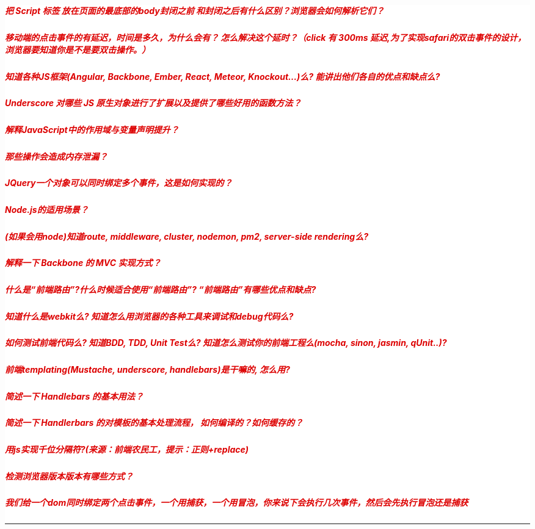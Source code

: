 ##### <font color="#dd0000">把 Script 标签 放在页面的最底部的body封闭之前 和封闭之后有什么区别？浏览器会如何解析它们？</font>

##### <font color="#dd0000">移动端的点击事件的有延迟，时间是多久，为什么会有？ 怎么解决这个延时？（click 有 300ms 延迟,为了实现safari的双击事件的设计，浏览器要知道你是不是要双击操作。）</font>

##### <font color="#dd0000">知道各种JS框架(Angular, Backbone, Ember, React, Meteor, Knockout…)么? 能讲出他们各自的优点和缺点么?</font>

##### <font color="#dd0000">Underscore 对哪些 JS 原生对象进行了扩展以及提供了哪些好用的函数方法？</font>

##### <font color="#dd0000">解释JavaScript中的作用域与变量声明提升？</font>

##### <font color="#dd0000">那些操作会造成内存泄漏？</font>

##### <font color="#dd0000">JQuery一个对象可以同时绑定多个事件，这是如何实现的？</font>

##### <font color="#dd0000">Node.js的适用场景？</font>

##### <font color="#dd0000">(如果会用node)知道route, middleware, cluster, nodemon, pm2, server-side rendering么?</font>

##### <font color="#dd0000">解释一下 Backbone 的 MVC 实现方式？</font>

##### <font color="#dd0000">什么是“前端路由”?什么时候适合使用“前端路由”? “前端路由”有哪些优点和缺点?</font>

##### <font color="#dd0000">知道什么是webkit么? 知道怎么用浏览器的各种工具来调试和debug代码么?</font>

##### <font color="#dd0000">如何测试前端代码么? 知道BDD, TDD, Unit Test么? 知道怎么测试你的前端工程么(mocha, sinon, jasmin, qUnit..)?</font>

##### <font color="#dd0000">前端templating(Mustache, underscore, handlebars)是干嘛的, 怎么用?</font>

##### <font color="#dd0000">简述一下 Handlebars 的基本用法？</font>

##### <font color="#dd0000">简述一下 Handlerbars 的对模板的基本处理流程， 如何编译的？如何缓存的？</font>

##### <font color="#dd0000">用js实现千位分隔符?(来源：前端农民工，提示：正则+replace)</font>

##### <font color="#dd0000">检测浏览器版本版本有哪些方式？</font>

##### <font color="#dd0000">我们给一个dom同时绑定两个点击事件，一个用捕获，一个用冒泡，你来说下会执行几次事件，然后会先执行冒泡还是捕获</font>

---
